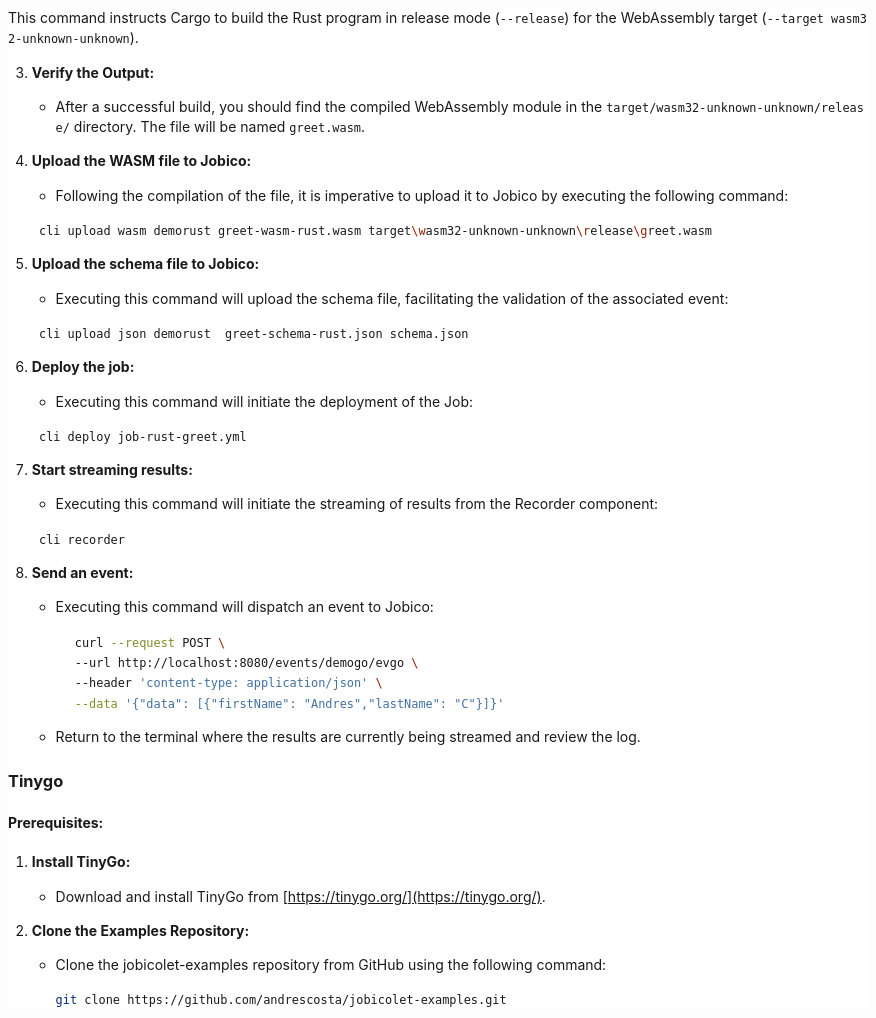    This command instructs Cargo to build the Rust program in release mode (`--release`) for the WebAssembly target (`--target wasm32-unknown-unknown`).

3. **Verify the Output:**
   - After a successful build, you should find the compiled WebAssembly module in the `target/wasm32-unknown-unknown/release/` directory. The file will be named `greet.wasm`.

4. **Upload the WASM file to Jobico:**
   - Following the compilation of the file, it is imperative to upload it to Jobico by executing the following command:

    ```bash
     cli upload wasm demorust greet-wasm-rust.wasm target\wasm32-unknown-unknown\release\greet.wasm
     ```
5. **Upload the schema file to Jobico:**
   - Executing this command will upload the schema file, facilitating the validation of the associated event:

    ```bash
     cli upload json demorust  greet-schema-rust.json schema.json
     ```
6. **Deploy the job:**
   - Executing this command will initiate the deployment of the Job:

    ```bash
     cli deploy job-rust-greet.yml
     ```
7. **Start streaming results:**
   - Executing this command will initiate the streaming of results from the Recorder component:

    ```bash
     cli recorder
     ```
8. **Send an event:**
   - Executing this command will dispatch an event to Jobico:

    ```bash
          curl --request POST \ 
          --url http://localhost:8080/events/demogo/evgo \  
          --header 'content-type: application/json' \
          --data '{"data": [{"firstName": "Andres","lastName": "C"}]}'
     ```
   - Return to the terminal where the results are currently being streamed and review the log.

### Tinygo

#### Prerequisites:

1. **Install TinyGo:**
   - Download and install TinyGo from [https://tinygo.org/](https://tinygo.org/).

2. **Clone the Examples Repository:**
   - Clone the jobicolet-examples repository from GitHub using the following command:

     ```bash
     git clone https://github.com/andrescosta/jobicolet-examples.git
     ```

